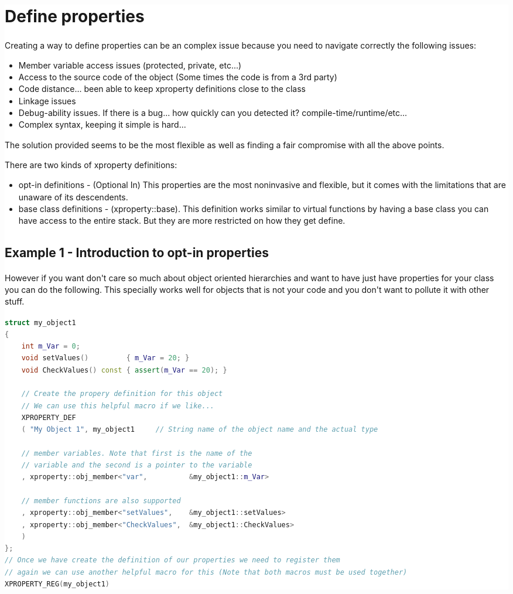 
# Define properties

Creating a way to define properties can be an complex issue because you need to navigate correctly the following issues:
* Member variable access issues (protected, private, etc...)
* Access to the source code of the object (Some times the code is from a 3rd party)
* Code distance... been able to keep xproperty definitions close to the class
* Linkage issues
* Debug-ability issues. If there is a bug... how quickly can you detected it? compile-time/runtime/etc...
* Complex syntax, keeping it simple is hard...

The solution provided seems to be the most flexible as well as finding a fair compromise with all the above points.<br>

There are two kinds of xproperty definitions:

* opt-in definitions - (Optional In) This properties are the most noninvasive and flexible, but it comes with the limitations that are unaware of its descendents.
* base class definitions - (xproperty::base). This definition works similar to virtual functions by having a base class you can have access to the entire stack.
    But they are more restricted on how they get define.

## <a name="OptInProps.1"></a> Example 1 - Introduction to opt-in properties

However if you want don't care so much about object oriented hierarchies and want to have just
have properties for your class you can do the following. This specially works well for objects
that is not your code and you don't want to pollute it with other stuff.
```cpp
struct my_object1
{
    int m_Var = 0;
    void setValues()         { m_Var = 20; }
    void CheckValues() const { assert(m_Var == 20); }

    // Create the propery definition for this object
    // We can use this helpful macro if we like...
    XPROPERTY_DEF
    ( "My Object 1", my_object1     // String name of the object name and the actual type

    // member variables. Note that first is the name of the
    // variable and the second is a pointer to the variable
    , xproperty::obj_member<"var",          &my_object1::m_Var>

    // member functions are also supported
    , xproperty::obj_member<"setValues",    &my_object1::setValues>
    , xproperty::obj_member<"CheckValues",  &my_object1::CheckValues>
    )
};
// Once we have create the definition of our properties we need to register them
// again we can use another helpful macro for this (Note that both macros must be used together)
XPROPERTY_REG(my_object1)


 ```
